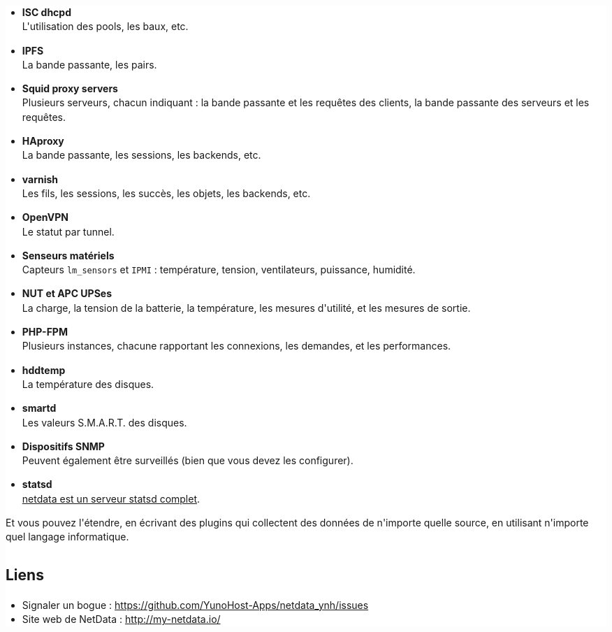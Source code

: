 - **ISC dhcpd**<br/>
  L'utilisation des pools, les baux, etc.

- **IPFS**<br/>
  La bande passante, les pairs.

- **Squid proxy servers**<br/>
  Plusieurs serveurs, chacun indiquant : la bande passante et les requêtes des clients, la bande passante des serveurs et les requêtes.

- **HAproxy**<br/>
  La bande passante, les sessions, les backends, etc.

- **varnish**<br/>
  Les fils, les sessions, les succès, les objets, les backends, etc.

- **OpenVPN**<br/>
  Le statut par tunnel.

- **Senseurs matériels**<br/>
  Capteurs `lm_sensors` et `IPMI` : température, tension, ventilateurs, puissance, humidité.

- **NUT et APC UPSes**<br/>
  La charge, la tension de la batterie, la température, les mesures d'utilité, et les mesures de sortie.

- **PHP-FPM**<br/>
  Plusieurs instances, chacune rapportant les connexions, les demandes, et les performances.

- **hddtemp**<br/>
  La température des disques.

- **smartd**<br/>
  Les valeurs S.M.A.R.T. des disques.

- **Dispositifs SNMP**<br/>
  Peuvent également être surveillés (bien que vous devez les configurer).

- **statsd**<br/>
  [netdata est un serveur statsd complet](https://github.com/firehol/netdata/wiki/statsd).

Et vous pouvez l'étendre, en écrivant des plugins qui collectent des données de n'importe quelle source, en utilisant n'importe quel langage informatique.

## Liens

 * Signaler un bogue : https://github.com/YunoHost-Apps/netdata_ynh/issues
 * Site web de NetData : http://my-netdata.io/